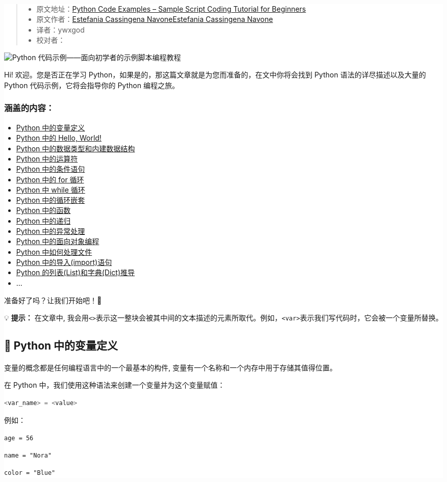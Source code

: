 > -  原文地址：[Python Code Examples – Sample Script Coding Tutorial for Beginners](https://www.freecodecamp.org/news/python-code-examples-sample-script-coding-tutorial-for-beginners/)
> -  原文作者：[Estefania Cassingena NavoneEstefania Cassingena Navone](https://www.freecodecamp.org/news/author/estefaniacn/)
> -  译者：ywxgod
> -  校对者：

![Python 代码示例——面向初学者的示例脚本编程教程](https://www.freecodecamp.org/news/content/images/size/w2000/2020/11/Code-Examples-Image.png)

Hi! 欢迎。您是否正在学习 Python，如果是的，那这篇文章就是为您而准备的，在文中你将会找到 Python 语法的详尽描述以及大量的 Python 代码示例，它将会指导你的 Python 编程之旅。

### 涵盖的内容：

-   [Python 中的变量定义](#-variable-definitions-in-python)
-   [Python 中的 Hello, World!](#-hello-world-program-in-python)
-   [Python 中的数据类型和内建数据结构](#-data-types-and-built-in-data-structures-in-python)
-   [Python 中的运算符](#-python-operators)
-   [Python 中的条件语句](#-conditionals-in-python)
-   [Python 中的 for 循环](#-for-loops-in-python)
-   [Python 中 while 循环](#-while-loops-in-python)
-   [Python 中的循环嵌套](#-nested-loops-in-python)
-   [Python 中的函数](#-functions-in-python)
-   [Python 中的递归](#-recursion-in-python)
-   [Python 中的异常处理](#-exception-handling-in-python)
-   [Python 中的面向对象编程](#-object-oriented-programming-in-python)
-   [Python 中如何处理文件](#-how-to-work-with-files-in-python)
-   [Python 中的导入(import)语句](#-import-statements-in-python)
-   [Python 的列表(List)和字典(Dict)推导](#-list-and-dictionary-comprehension-in-python)
-   ...

准备好了吗？让我们开始吧！🔅

💡 **提示：** 在文章中, 我会用`<>`表示这一整块会被其中间的文本描述的元素所取代。例如，`<var>`表示我们写代码时，它会被一个变量所替换。

## 🔹 Python 中的变量定义

变量的概念都是任何编程语言中的一个最基本的构件, 变量有一个名称和一个内存中用于存储其值得位置。

在 Python 中，我们使用这种语法来创建一个变量并为这个变量赋值：

```Python
<var_name> = <value>
```

例如：

```
age = 56
```

```
name = "Nora"
```

```
color = "Blue"
```
